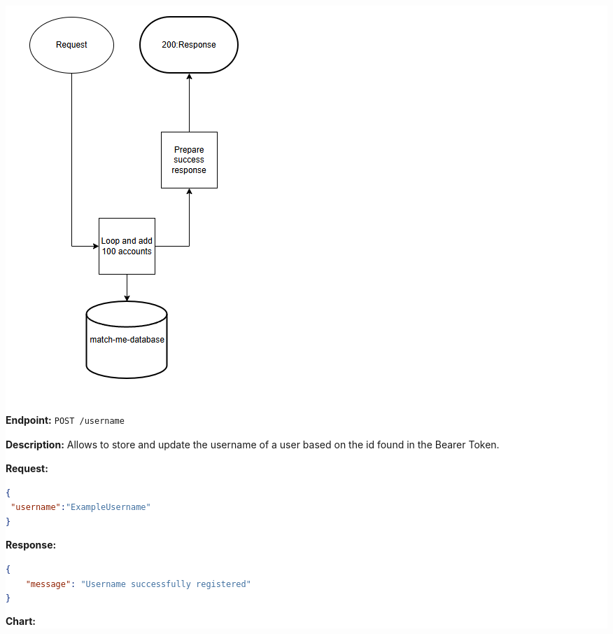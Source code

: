 ![image](draw/bots.png)

### 
**Endpoint:** `POST /username`

**Description:** Allows to store and update the username of a user based on the id found in the Bearer Token.

**Request:**
```json
{
 "username":"ExampleUsername"
}
```

**Response:**
```json
{
    "message": "Username successfully registered"
}
```

**Chart:**
